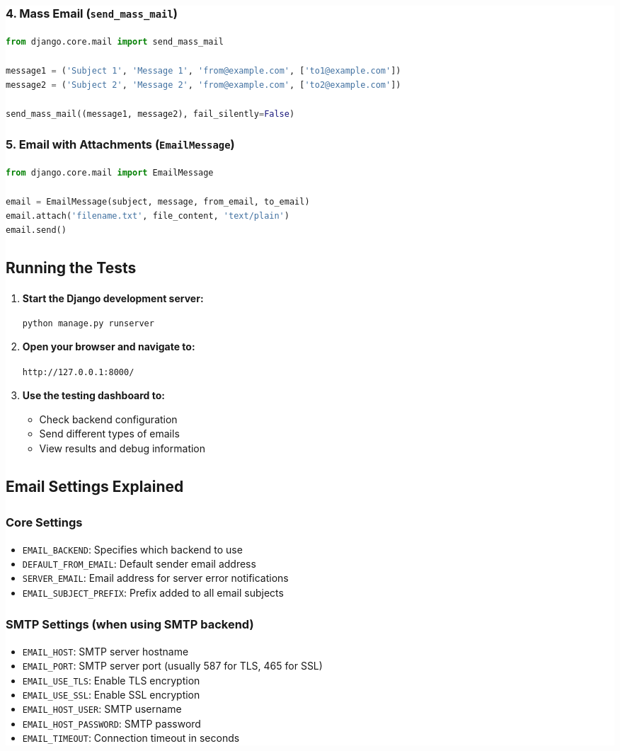 ### 4. Mass Email (`send_mass_mail`)
```python
from django.core.mail import send_mass_mail

message1 = ('Subject 1', 'Message 1', 'from@example.com', ['to1@example.com'])
message2 = ('Subject 2', 'Message 2', 'from@example.com', ['to2@example.com'])

send_mass_mail((message1, message2), fail_silently=False)
```

### 5. Email with Attachments (`EmailMessage`)
```python
from django.core.mail import EmailMessage

email = EmailMessage(subject, message, from_email, to_email)
email.attach('filename.txt', file_content, 'text/plain')
email.send()
```

## Running the Tests

1. **Start the Django development server:**
   ```bash
   python manage.py runserver
   ```

2. **Open your browser and navigate to:**
   ```
   http://127.0.0.1:8000/
   ```

3. **Use the testing dashboard to:**
   - Check backend configuration
   - Send different types of emails
   - View results and debug information

## Email Settings Explained

### Core Settings
- `EMAIL_BACKEND`: Specifies which backend to use
- `DEFAULT_FROM_EMAIL`: Default sender email address
- `SERVER_EMAIL`: Email address for server error notifications
- `EMAIL_SUBJECT_PREFIX`: Prefix added to all email subjects

### SMTP Settings (when using SMTP backend)
- `EMAIL_HOST`: SMTP server hostname
- `EMAIL_PORT`: SMTP server port (usually 587 for TLS, 465 for SSL)
- `EMAIL_USE_TLS`: Enable TLS encryption
- `EMAIL_USE_SSL`: Enable SSL encryption
- `EMAIL_HOST_USER`: SMTP username
- `EMAIL_HOST_PASSWORD`: SMTP password
- `EMAIL_TIMEOUT`: Connection timeout in seconds
